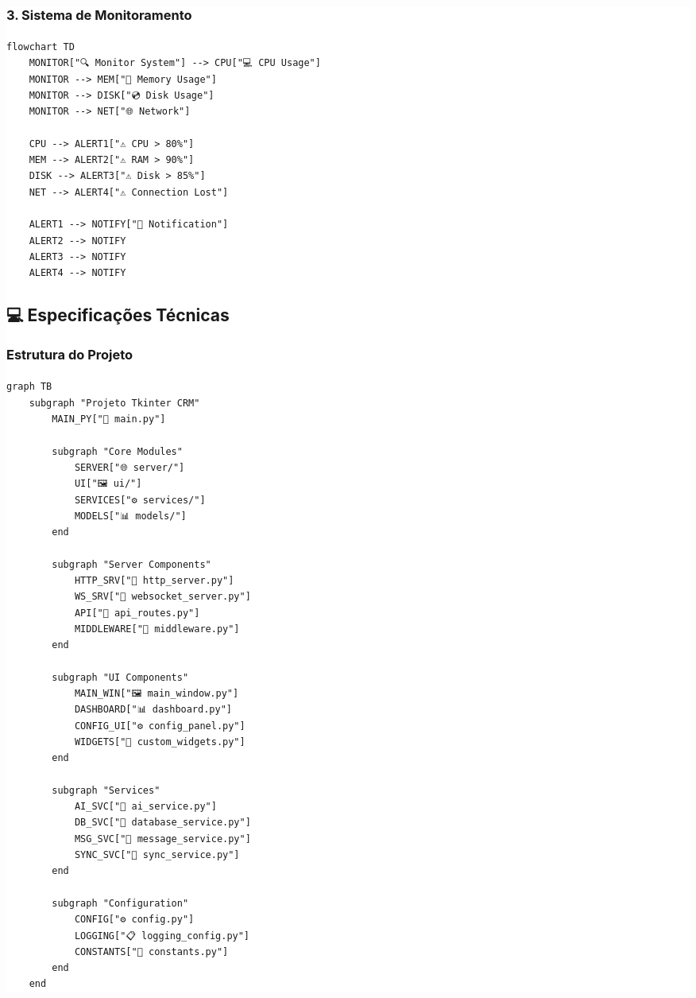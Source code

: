 ### 3. Sistema de Monitoramento

```mermaid
flowchart TD
    MONITOR["🔍 Monitor System"] --> CPU["💻 CPU Usage"]
    MONITOR --> MEM["💾 Memory Usage"]
    MONITOR --> DISK["💿 Disk Usage"]
    MONITOR --> NET["🌐 Network"]
    
    CPU --> ALERT1["⚠️ CPU > 80%"]
    MEM --> ALERT2["⚠️ RAM > 90%"]
    DISK --> ALERT3["⚠️ Disk > 85%"]
    NET --> ALERT4["⚠️ Connection Lost"]
    
    ALERT1 --> NOTIFY["🔔 Notification"]
    ALERT2 --> NOTIFY
    ALERT3 --> NOTIFY
    ALERT4 --> NOTIFY
```

## 💻 Especificações Técnicas

### Estrutura do Projeto

```mermaid
graph TB
    subgraph "Projeto Tkinter CRM"
        MAIN_PY["📄 main.py"]
        
        subgraph "Core Modules"
            SERVER["🌐 server/"]
            UI["🖼️ ui/"]
            SERVICES["⚙️ services/"]
            MODELS["📊 models/"]
        end
        
        subgraph "Server Components"
            HTTP_SRV["📡 http_server.py"]
            WS_SRV["📡 websocket_server.py"]
            API["🔌 api_routes.py"]
            MIDDLEWARE["🔧 middleware.py"]
        end
        
        subgraph "UI Components"
            MAIN_WIN["🖼️ main_window.py"]
            DASHBOARD["📊 dashboard.py"]
            CONFIG_UI["⚙️ config_panel.py"]
            WIDGETS["🧩 custom_widgets.py"]
        end
        
        subgraph "Services"
            AI_SVC["🤖 ai_service.py"]
            DB_SVC["💾 database_service.py"]
            MSG_SVC["💬 message_service.py"]
            SYNC_SVC["🔄 sync_service.py"]
        end
        
        subgraph "Configuration"
            CONFIG["⚙️ config.py"]
            LOGGING["📋 logging_config.py"]
            CONSTANTS["📌 constants.py"]
        end
    end
```